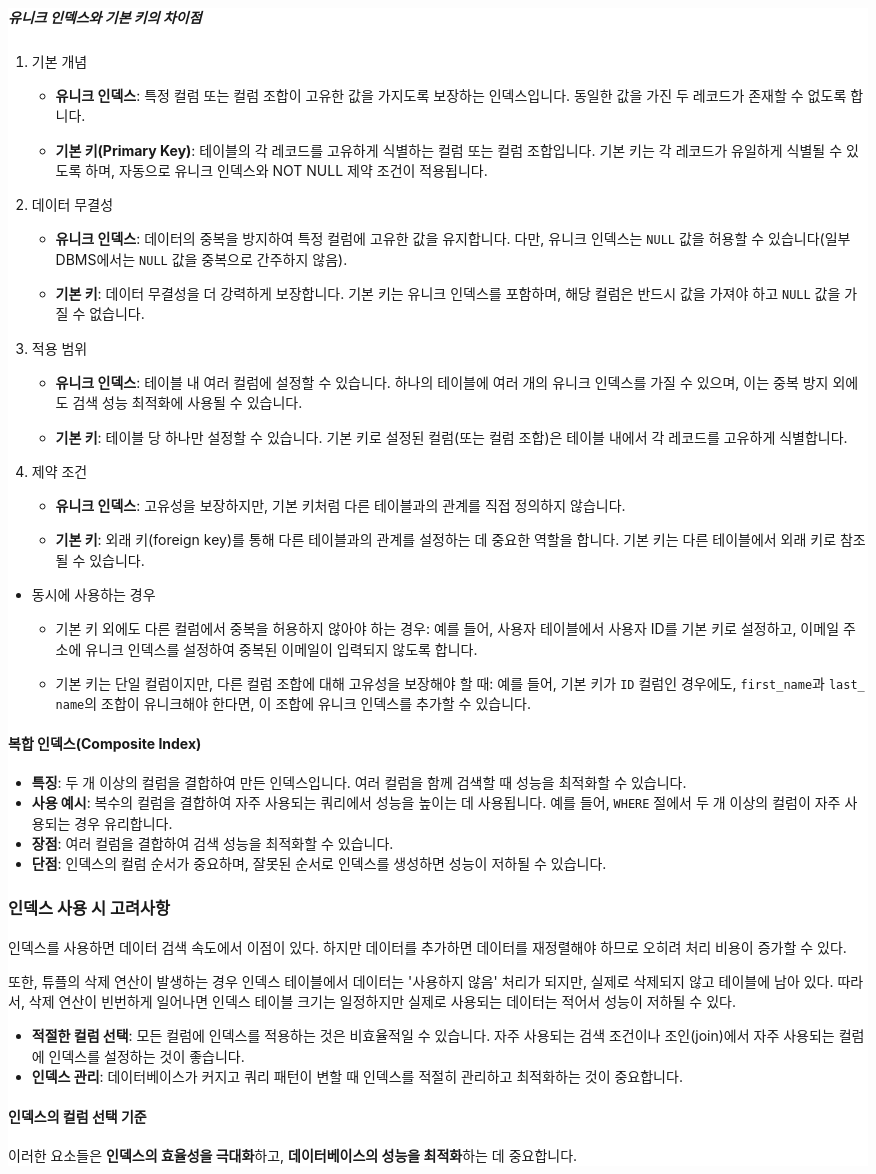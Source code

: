 ##### **유니크 인덱스와 기본 키의 차이점**

1. 기본 개념

   - **유니크 인덱스**: 특정 컬럼 또는 컬럼 조합이 고유한 값을 가지도록 보장하는 인덱스입니다. 동일한 값을 가진 두 레코드가 존재할 수 없도록 합니다.

   - **기본 키(Primary Key)**: 테이블의 각 레코드를 고유하게 식별하는 컬럼 또는 컬럼 조합입니다. 기본 키는 각 레코드가 유일하게 식별될 수 있도록 하며, 자동으로 유니크 인덱스와 NOT NULL 제약 조건이 적용됩니다.

2. 데이터 무결성

   - **유니크 인덱스**: 데이터의 중복을 방지하여 특정 컬럼에 고유한 값을 유지합니다. 다만, 유니크 인덱스는 `NULL` 값을 허용할 수 있습니다(일부 DBMS에서는 `NULL` 값을 중복으로 간주하지 않음).

   - **기본 키**: 데이터 무결성을 더 강력하게 보장합니다. 기본 키는 유니크 인덱스를 포함하며, 해당 컬럼은 반드시 값을 가져야 하고 `NULL` 값을 가질 수 없습니다.

3. 적용 범위

   - **유니크 인덱스**: 테이블 내 여러 컬럼에 설정할 수 있습니다. 하나의 테이블에 여러 개의 유니크 인덱스를 가질 수 있으며, 이는 중복 방지 외에도 검색 성능 최적화에 사용될 수 있습니다.

   - **기본 키**: 테이블 당 하나만 설정할 수 있습니다. 기본 키로 설정된 컬럼(또는 컬럼 조합)은 테이블 내에서 각 레코드를 고유하게 식별합니다.

4. 제약 조건

   - **유니크 인덱스**: 고유성을 보장하지만, 기본 키처럼 다른 테이블과의 관계를 직접 정의하지 않습니다.

   - **기본 키**: 외래 키(foreign key)를 통해 다른 테이블과의 관계를 설정하는 데 중요한 역할을 합니다. 기본 키는 다른 테이블에서 외래 키로 참조될 수 있습니다.

- 동시에 사용하는 경우

  - 기본 키 외에도 다른 컬럼에서 중복을 허용하지 않아야 하는 경우: 예를 들어, 사용자 테이블에서 사용자 ID를 기본 키로 설정하고, 이메일 주소에 유니크 인덱스를 설정하여 중복된 이메일이 입력되지 않도록 합니다.

  - 기본 키는 단일 컬럼이지만, 다른 컬럼 조합에 대해 고유성을 보장해야 할 때: 예를 들어, 기본 키가 `ID` 컬럼인 경우에도, `first_name`과 `last_name`의 조합이 유니크해야 한다면, 이 조합에 유니크 인덱스를 추가할 수 있습니다.

#### **복합 인덱스(Composite Index)**

- **특징**: 두 개 이상의 컬럼을 결합하여 만든 인덱스입니다. 여러 컬럼을 함께 검색할 때 성능을 최적화할 수 있습니다.
- **사용 예시**: 복수의 컬럼을 결합하여 자주 사용되는 쿼리에서 성능을 높이는 데 사용됩니다. 예를 들어, `WHERE` 절에서 두 개 이상의 컬럼이 자주 사용되는 경우 유리합니다.
- **장점**: 여러 컬럼을 결합하여 검색 성능을 최적화할 수 있습니다.
- **단점**: 인덱스의 컬럼 순서가 중요하며, 잘못된 순서로 인덱스를 생성하면 성능이 저하될 수 있습니다.

### 인덱스 사용 시 고려사항

인덱스를 사용하면 데이터 검색 속도에서 이점이 있다. 하지만 데이터를 추가하면 데이터를 재정렬해야 하므로 오히려 처리 비용이 증가할 수 있다.

또한, 튜플의 삭제 연산이 발생하는 경우 인덱스 테이블에서 데이터는 '사용하지 않음' 처리가 되지만, 실제로 삭제되지 않고 테이블에 남아 있다. 따라서, 삭제 연산이 빈번하게 일어나면 인덱스 테이블 크기는 일정하지만 실제로 사용되는 데이터는 적어서 성능이 저하될 수 있다.

- **적절한 컬럼 선택**: 모든 컬럼에 인덱스를 적용하는 것은 비효율적일 수 있습니다. 자주 사용되는 검색 조건이나 조인(join)에서 자주 사용되는 컬럼에 인덱스를 설정하는 것이 좋습니다.
- **인덱스 관리**: 데이터베이스가 커지고 쿼리 패턴이 변할 때 인덱스를 적절히 관리하고 최적화하는 것이 중요합니다.

#### 인덱스의 컬럼 선택 기준

이러한 요소들은 **인덱스의 효율성을 극대화**하고, **데이터베이스의 성능을 최적화**하는 데 중요합니다.
